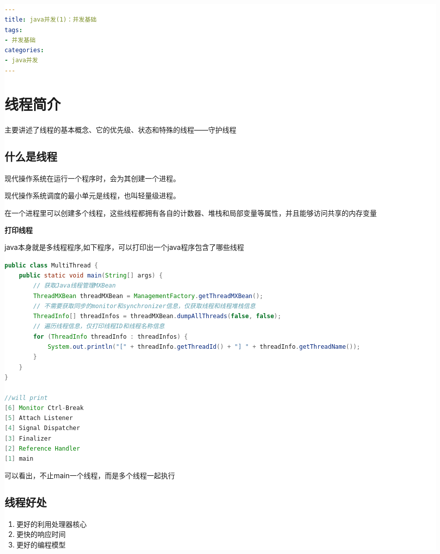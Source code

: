 ```yaml
---
title: java并发(1)：并发基础
tags: 
- 并发基础
categories: 
- java并发
---
```


# 线程简介
主要讲述了线程的基本概念、它的优先级、状态和特殊的线程——守护线程
## 什么是线程
现代操作系统在运行一个程序时，会为其创建一个进程。  

现代操作系统调度的最小单元是线程，也叫轻量级进程。  

在一个进程里可以创建多个线程，这些线程都拥有各自的计数器、堆栈和局部变量等属性，并且能够访问共享的内存变量  

**打印线程**  

java本身就是多线程程序,如下程序，可以打印出一个java程序包含了哪些线程  
```java
public class MultiThread {
    public static void main(String[] args) {
        // 获取Java线程管理MXBean
        ThreadMXBean threadMXBean = ManagementFactory.getThreadMXBean();
        // 不需要获取同步的monitor和synchronizer信息，仅获取线程和线程堆栈信息
        ThreadInfo[] threadInfos = threadMXBean.dumpAllThreads(false, false);
        // 遍历线程信息，仅打印线程ID和线程名称信息
        for (ThreadInfo threadInfo : threadInfos) {
            System.out.println("[" + threadInfo.getThreadId() + "] " + threadInfo.getThreadName());
        }
    }
}

//will print 
[6] Monitor Ctrl-Break
[5] Attach Listener
[4] Signal Dispatcher
[3] Finalizer
[2] Reference Handler
[1] main
```
可以看出，不止main一个线程，而是多个线程一起执行

## 线程好处

1. 更好的利用处理器核心
2. 更快的响应时间
3. 更好的编程模型

